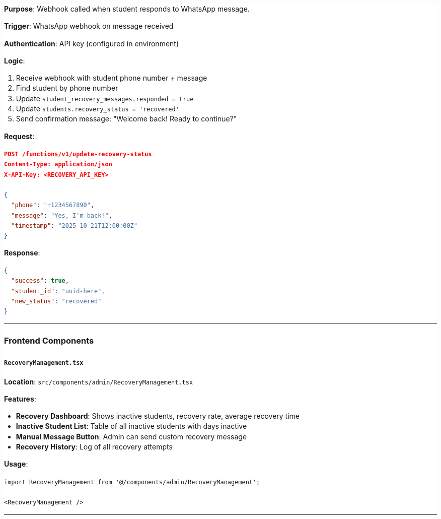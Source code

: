 **Purpose**: Webhook called when student responds to WhatsApp message.

**Trigger**: WhatsApp webhook on message received

**Authentication**: API key (configured in environment)

**Logic**:
1. Receive webhook with student phone number + message
2. Find student by phone number
3. Update `student_recovery_messages.responded = true`
4. Update `students.recovery_status = 'recovered'`
5. Send confirmation message: "Welcome back! Ready to continue?"

**Request**:
```json
POST /functions/v1/update-recovery-status
Content-Type: application/json
X-API-Key: <RECOVERY_API_KEY>

{
  "phone": "+1234567890",
  "message": "Yes, I'm back!",
  "timestamp": "2025-10-21T12:00:00Z"
}
```

**Response**:
```json
{
  "success": true,
  "student_id": "uuid-here",
  "new_status": "recovered"
}
```

---

### Frontend Components

#### `RecoveryManagement.tsx`

**Location**: `src/components/admin/RecoveryManagement.tsx`

**Features**:
- **Recovery Dashboard**: Shows inactive students, recovery rate, average recovery time
- **Inactive Student List**: Table of all inactive students with days inactive
- **Manual Message Button**: Admin can send custom recovery message
- **Recovery History**: Log of all recovery attempts

**Usage**:
```tsx
import RecoveryManagement from '@/components/admin/RecoveryManagement';

<RecoveryManagement />
```

---